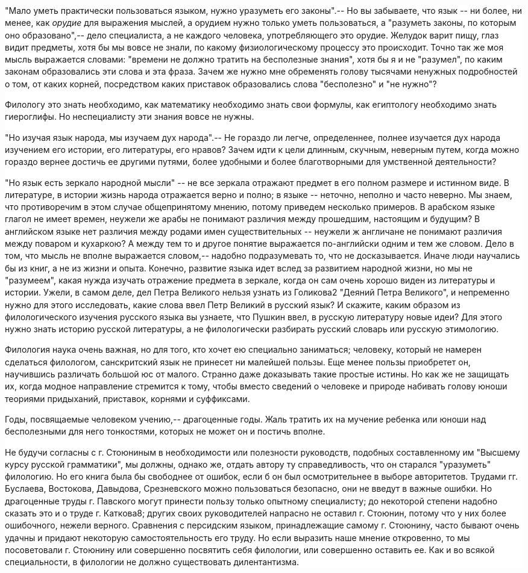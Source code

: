   "Мало уметь практически пользоваться языком, нужно уразуметь его законы".-- Но вы забываете, что язык -- ни более, ни менее, как *орудие* для выражения мыслей, а орудием нужно только уметь пользоваться, а  "разуметь законы, по которым оно образовано",-- дело специалиста, а не  каждого человека, употребляющего это орудие. Желудок варит пищу, глаз  видит предметы, хотя бы мы вовсе не знали, по какому физиологическому  процессу это происходит. Точно так же моя мысль выражается словами:  "времени не должно тратить на бесполезные знания", хотя бы я и не  "разумел", по каким законам образовались эти слова и эта фраза. Зачем же нужно мне обременять голову тысячами ненужных подробностей о том, от  каких корней, посредством каких приставок образовались слова  "бесполезно" и "не нужно"?

  Филологу это знать необходимо, как математику необходимо  знать свои формулы, как египтологу необходимо знать гиероглифы. Но  неспециалисту эти знания вовсе не нужны.

"Но изучая язык народа, мы изучаем дух народа".-- Не гораздо ли легче, определеннее, полнее изучается дух народа изучением его  истории, его литературы, его нравов? Зачем идти к цели длинным, скучным, неверным путем, когда можно гораздо вернее достичь ее другими путями,  более удобными и более благотворными для умственной деятельности?

  "Но язык есть зеркало народной мысли" -- не все зеркала  отражают предмет в его полном размере и истинном виде. В литературе, в  истории жизнь народа отражается верно и полно; в языке -- неточно,  неполно и часто неверно. Мы знаем, что противоречим в этом случае  общепринятому мнению, потому приведем несколько примеров. В арабском  языке глагол не имеет времен, неужели же арабы не понимают различия  между прошедшим, настоящим и будущим? В английском языке нет различия  между родами имен существительных -- неужели ж англичане не понимают  различия между поваром и кухаркою? А между тем то и другое понятие  выражается по-английски одним и тем же словом. Дело в том, что мысль не  вполне выражается словом,-- надобно подразумевать то, что не  досказывается. Иначе люди научались бы из книг, а не из жизни и опыта.  Конечно, развитие языка идет вслед за развитием народной жизни, но мы не "разумеем", какая нужда изучать отражение предмета в зеркале, когда он  сам очень хорошо виден из литературы и истории. Ужели, в самом деле, дел Петра Великого нельзя узнать из Голикова2 "Деяний Петра  Великого", и непременно нужно для этого исследовать, какие слова ввел  Петр Великий в русский язык? И скажите, каким образом из филологического изучения русского языка вы узнаете, что Пушкин ввел, в русскую  литературу новые идеи? Для этого нужно знать историю русской литературы, а не филологически разбирать русский словарь или русскую этимологию.

  Филология наука очень важная, но для того, кто хочет ею  специально заниматься; человеку, который не намерен сделаться филологом, санскритский язык не принесет ни малейшей пользы. Еще менее пользы  приобретет он, научившись различать большой юс от малого. Странно даже  доказывать такие простые истины. Но как же не защищать их, когда модное  направление стремится к тому, чтобы вместо сведений о человеке и природе набивать голову юноши теориями придыханий, приставок, корнями и  суффиксами.

  Годы, посвящаемые человеком учению,-- драгоценные годы. Жаль тратить их на мучение ребенка или юноши над бесполезными для него  тонкостями, которых не может он и постичь вполне.

  Не будучи согласны с г. Стоюниным в необходимости или  полезности руководств, подобных составленному им "Высшему курсу русской  грамматики", мы должны, однако же, отдать автору ту справедливость, что  он старался "уразуметь" филологию. Но его книга была бы свободнее от  ошибок, если б он был осмотрительнее в выборе авторитетов. Трудами гг.  Буслаева, Востокова, Давыдова, Срезневского можно пользоваться безопасно, они не введут в важные ошибки. Но драгоценные труды г. Павского могут принести пользу только опытному специалисту; до некоторой степени надобно сказать это и о труде г. Каткова8; других своих руководителей напрасно не оставил г. Стоюнин, потому что у них более ошибочного, нежели верного. Сравнения с персидским языком,  принадлежащие самому г. Стоюнину, часто бывают очень удачны и придают  некоторую самостоятельность его труду. Но если выразить наше мнение  откровенно, то мы посоветовали г. Стоюнину или совершенно посвятить себя филологии, или совершенно оставить ее. Как и во всякой специальности, в филологии не должно существовать дилентантизма.

